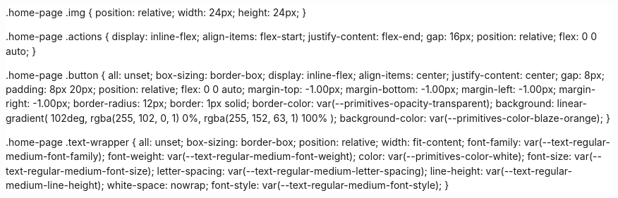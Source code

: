 .home-page .img {
  position: relative;
  width: 24px;
  height: 24px;
}

.home-page .actions {
  display: inline-flex;
  align-items: flex-start;
  justify-content: flex-end;
  gap: 16px;
  position: relative;
  flex: 0 0 auto;
}

.home-page .button {
  all: unset;
  box-sizing: border-box;
  display: inline-flex;
  align-items: center;
  justify-content: center;
  gap: 8px;
  padding: 8px 20px;
  position: relative;
  flex: 0 0 auto;
  margin-top: -1.00px;
  margin-bottom: -1.00px;
  margin-left: -1.00px;
  margin-right: -1.00px;
  border-radius: 12px;
  border: 1px solid;
  border-color: var(--primitives-opacity-transparent);
  background: linear-gradient(
    102deg,
    rgba(255, 102, 0, 1) 0%,
    rgba(255, 152, 63, 1) 100%
  );
  background-color: var(--primitives-color-blaze-orange);
}

.home-page .text-wrapper {
  all: unset;
  box-sizing: border-box;
  position: relative;
  width: fit-content;
  font-family: var(--text-regular-medium-font-family);
  font-weight: var(--text-regular-medium-font-weight);
  color: var(--primitives-color-white);
  font-size: var(--text-regular-medium-font-size);
  letter-spacing: var(--text-regular-medium-letter-spacing);
  line-height: var(--text-regular-medium-line-height);
  white-space: nowrap;
  font-style: var(--text-regular-medium-font-style);
}
